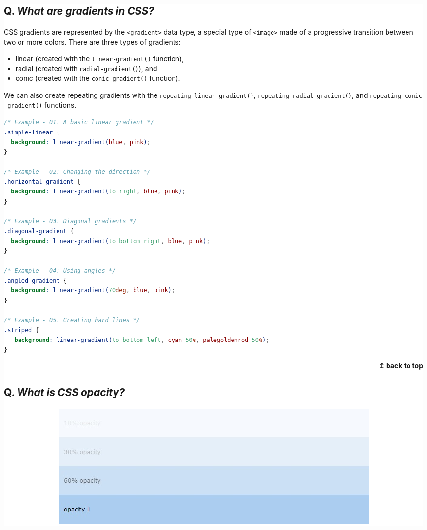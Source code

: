 ## Q. ***What are gradients in CSS?***

CSS gradients are represented by the `<gradient>` data type, a special type of `<image>` made of a progressive transition between two or more colors. There are three types of gradients: 
* linear (created with the `linear-gradient()` function), 
* radial (created with `radial-gradient()`), and 
* conic (created with the `conic-gradient()` function).  

We can also create repeating gradients with the `repeating-linear-gradient()`, `repeating-radial-gradient()`, and `repeating-conic-gradient()` functions.
```css
/* Example - 01: A basic linear gradient */
.simple-linear {
  background: linear-gradient(blue, pink);
}

/* Example - 02: Changing the direction */
.horizontal-gradient {
  background: linear-gradient(to right, blue, pink);
}

/* Example - 03: Diagonal gradients */
.diagonal-gradient {
  background: linear-gradient(to bottom right, blue, pink);
}

/* Example - 04: Using angles */
.angled-gradient {
  background: linear-gradient(70deg, blue, pink);
}

/* Example - 05: Creating hard lines */
.striped { 
   background: linear-gradient(to bottom left, cyan 50%, palegoldenrod 50%); 
}
```
<div align="right">
    <b><a href="#">↥ back to top</a></b>
</div>

## Q. ***What is CSS opacity?***

<p align="center">
  <img src="assets/images/box-opacity.jpg" alt="CSS Opacity" />
</p>
